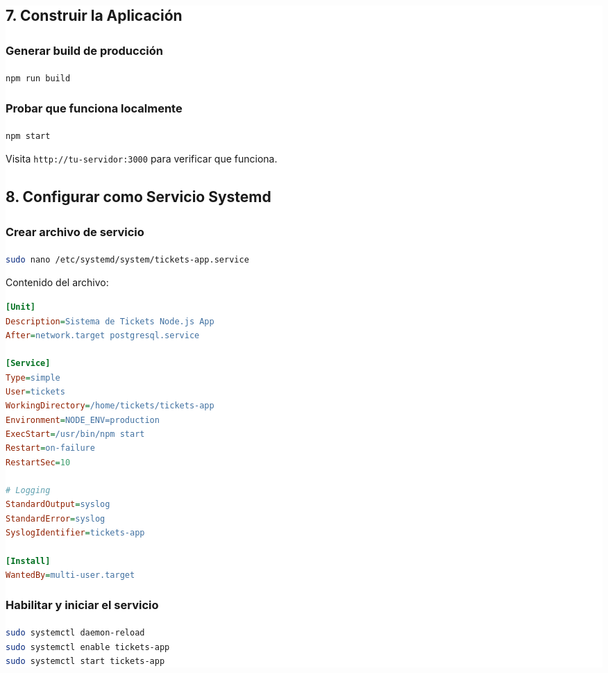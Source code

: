 ## 7. Construir la Aplicación

### Generar build de producción
```bash
npm run build
```

### Probar que funciona localmente
```bash
npm start
```

Visita `http://tu-servidor:3000` para verificar que funciona.

## 8. Configurar como Servicio Systemd

### Crear archivo de servicio
```bash
sudo nano /etc/systemd/system/tickets-app.service
```

Contenido del archivo:
```ini
[Unit]
Description=Sistema de Tickets Node.js App
After=network.target postgresql.service

[Service]
Type=simple
User=tickets
WorkingDirectory=/home/tickets/tickets-app
Environment=NODE_ENV=production
ExecStart=/usr/bin/npm start
Restart=on-failure
RestartSec=10

# Logging
StandardOutput=syslog
StandardError=syslog
SyslogIdentifier=tickets-app

[Install]
WantedBy=multi-user.target
```

### Habilitar y iniciar el servicio
```bash
sudo systemctl daemon-reload
sudo systemctl enable tickets-app
sudo systemctl start tickets-app
```

